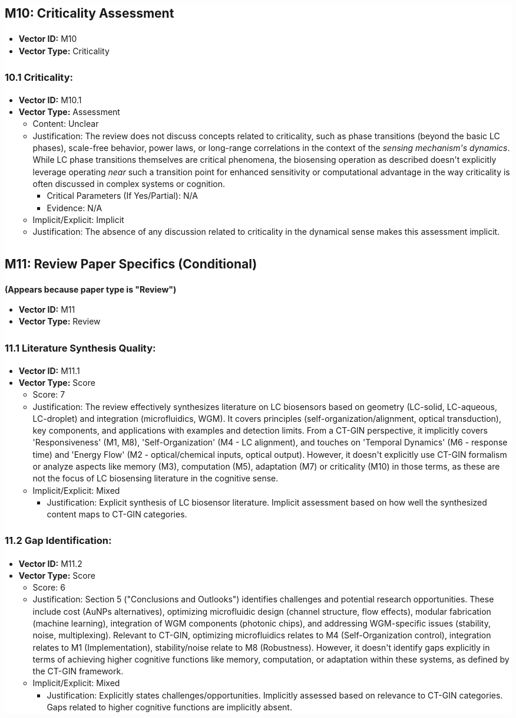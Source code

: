 ## M10: Criticality Assessment
*   **Vector ID:** M10
*   **Vector Type:** Criticality

### **10.1 Criticality:**

*   **Vector ID:** M10.1
*   **Vector Type:** Assessment
    *   Content: Unclear
    *   Justification: The review does not discuss concepts related to criticality, such as phase transitions (beyond the basic LC phases), scale-free behavior, power laws, or long-range correlations in the context of the *sensing mechanism's dynamics*. While LC phase transitions themselves are critical phenomena, the biosensing operation as described doesn't explicitly leverage operating *near* such a transition point for enhanced sensitivity or computational advantage in the way criticality is often discussed in complex systems or cognition.
        *   Critical Parameters (If Yes/Partial): N/A
        *   Evidence: N/A
    *   Implicit/Explicit: Implicit
    *    Justification: The absence of any discussion related to criticality in the dynamical sense makes this assessment implicit.

## M11: Review Paper Specifics (Conditional)

**(Appears because paper type is "Review")**

*   **Vector ID:** M11
*   **Vector Type:** Review

### **11.1 Literature Synthesis Quality:**

*   **Vector ID:** M11.1
*   **Vector Type:** Score
    *   Score: 7
    *   Justification: The review effectively synthesizes literature on LC biosensors based on geometry (LC-solid, LC-aqueous, LC-droplet) and integration (microfluidics, WGM). It covers principles (self-organization/alignment, optical transduction), key components, and applications with examples and detection limits. From a CT-GIN perspective, it implicitly covers 'Responsiveness' (M1, M8), 'Self-Organization' (M4 - LC alignment), and touches on 'Temporal Dynamics' (M6 - response time) and 'Energy Flow' (M2 - optical/chemical inputs, optical output). However, it doesn't explicitly use CT-GIN formalism or analyze aspects like memory (M3), computation (M5), adaptation (M7) or criticality (M10) in those terms, as these are not the focus of LC biosensing literature in the cognitive sense.
    *    Implicit/Explicit: Mixed
         *  Justification: Explicit synthesis of LC biosensor literature. Implicit assessment based on how well the synthesized content maps to CT-GIN categories.

### **11.2 Gap Identification:**

*   **Vector ID:** M11.2
*   **Vector Type:** Score
    *   Score: 6
    *   Justification: Section 5 ("Conclusions and Outlooks") identifies challenges and potential research opportunities. These include cost (AuNPs alternatives), optimizing microfluidic design (channel structure, flow effects), modular fabrication (machine learning), integration of WGM components (photonic chips), and addressing WGM-specific issues (stability, noise, multiplexing). Relevant to CT-GIN, optimizing microfluidics relates to M4 (Self-Organization control), integration relates to M1 (Implementation), stability/noise relate to M8 (Robustness). However, it doesn't identify gaps explicitly in terms of achieving higher cognitive functions like memory, computation, or adaptation within these systems, as defined by the CT-GIN framework.
    *   Implicit/Explicit: Mixed
        *  Justification: Explicitly states challenges/opportunities. Implicitly assessed based on relevance to CT-GIN categories. Gaps related to higher cognitive functions are implicitly absent.
